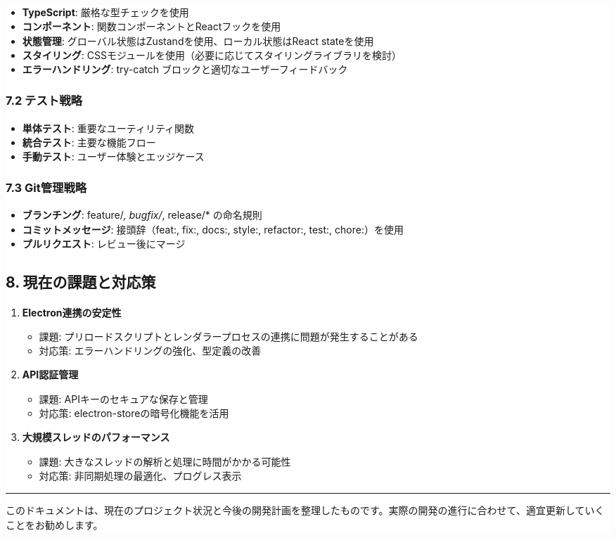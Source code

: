 - **TypeScript**: 厳格な型チェックを使用
- **コンポーネント**: 関数コンポーネントとReactフックを使用
- **状態管理**: グローバル状態はZustandを使用、ローカル状態はReact stateを使用
- **スタイリング**: CSSモジュールを使用（必要に応じてスタイリングライブラリを検討）
- **エラーハンドリング**: try-catch ブロックと適切なユーザーフィードバック

### 7.2 テスト戦略

- **単体テスト**: 重要なユーティリティ関数
- **統合テスト**: 主要な機能フロー
- **手動テスト**: ユーザー体験とエッジケース

### 7.3 Git管理戦略

- **ブランチング**: feature/*, bugfix/*, release/* の命名規則
- **コミットメッセージ**: 接頭辞（feat:, fix:, docs:, style:, refactor:, test:, chore:）を使用
- **プルリクエスト**: レビュー後にマージ

## 8. 現在の課題と対応策

1. **Electron連携の安定性**
   - 課題: プリロードスクリプトとレンダラープロセスの連携に問題が発生することがある
   - 対応策: エラーハンドリングの強化、型定義の改善

2. **API認証管理**
   - 課題: APIキーのセキュアな保存と管理
   - 対応策: electron-storeの暗号化機能を活用

3. **大規模スレッドのパフォーマンス**
   - 課題: 大きなスレッドの解析と処理に時間がかかる可能性
   - 対応策: 非同期処理の最適化、プログレス表示

---

このドキュメントは、現在のプロジェクト状況と今後の開発計画を整理したものです。実際の開発の進行に合わせて、適宜更新していくことをお勧めします。